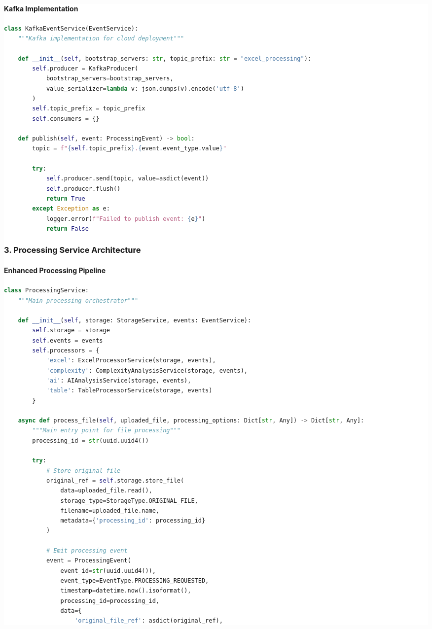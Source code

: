 #### Kafka Implementation
```python
class KafkaEventService(EventService):
    """Kafka implementation for cloud deployment"""
    
    def __init__(self, bootstrap_servers: str, topic_prefix: str = "excel_processing"):
        self.producer = KafkaProducer(
            bootstrap_servers=bootstrap_servers,
            value_serializer=lambda v: json.dumps(v).encode('utf-8')
        )
        self.topic_prefix = topic_prefix
        self.consumers = {}
    
    def publish(self, event: ProcessingEvent) -> bool:
        topic = f"{self.topic_prefix}.{event.event_type.value}"
        
        try:
            self.producer.send(topic, value=asdict(event))
            self.producer.flush()
            return True
        except Exception as e:
            logger.error(f"Failed to publish event: {e}")
            return False
```

### 3. Processing Service Architecture

#### Enhanced Processing Pipeline
```python
class ProcessingService:
    """Main processing orchestrator"""
    
    def __init__(self, storage: StorageService, events: EventService):
        self.storage = storage
        self.events = events
        self.processors = {
            'excel': ExcelProcessorService(storage, events),
            'complexity': ComplexityAnalysisService(storage, events),
            'ai': AIAnalysisService(storage, events),
            'table': TableProcessorService(storage, events)
        }
    
    async def process_file(self, uploaded_file, processing_options: Dict[str, Any]) -> Dict[str, Any]:
        """Main entry point for file processing"""
        processing_id = str(uuid.uuid4())
        
        try:
            # Store original file
            original_ref = self.storage.store_file(
                data=uploaded_file.read(),
                storage_type=StorageType.ORIGINAL_FILE,
                filename=uploaded_file.name,
                metadata={'processing_id': processing_id}
            )
            
            # Emit processing event
            event = ProcessingEvent(
                event_id=str(uuid.uuid4()),
                event_type=EventType.PROCESSING_REQUESTED,
                timestamp=datetime.now().isoformat(),
                processing_id=processing_id,
                data={
                    'original_file_ref': asdict(original_ref),
```